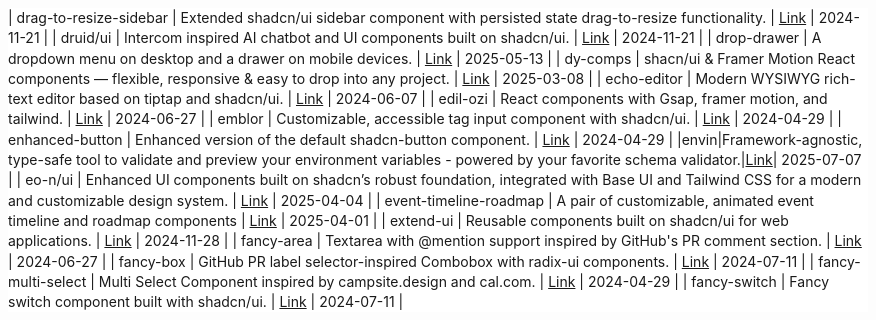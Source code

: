 | drag-to-resize-sidebar                | Extended shadcn/ui sidebar component with persisted state drag-to-resize functionality.                                                                                                                                                         | [Link](https://github.com/lumpinif/drag-to-resize-sidebar)                              | 2024-11-21 |
| druid/ui                              | Intercom inspired AI chatbot and UI components built on shadcn/ui.                                                                                                                                                                              | [Link](https://druidui.com/)                                                            | 2024-11-21 |
| drop-drawer                           | A dropdown menu on desktop and a drawer on mobile devices.                                                                                                                                                                                      | [Link](https://github.com/jiaweing/DropDrawer)                                          | 2025-05-13 |
| dy-comps                              | shacn/ui & Framer Motion React components — flexible, responsive & easy to drop into any project.                                                                                                                                               | [Link](https://dycomps.oimmi.com/)                                                      | 2025-03-08 |
| echo-editor                           | Modern WYSIWYG rich-text editor based on tiptap and shadcn/ui.                                                                                                                                                                                  | [Link](https://github.com/Seedsa/echo-editor)                                           | 2024-06-07 |
| edil-ozi                              | React components with Gsap, framer motion, and tailwind.                                                                                                                                                                                        | [Link](https://edilozi.pro/)                                                            | 2024-06-27 |
| emblor                                | Customizable, accessible tag input component with shadcn/ui.                                                                                                                                                                                    | [Link](https://github.com/JaleelB/emblor)                                               | 2024-04-29 |
| enhanced-button                       | Enhanced version of the default shadcn-button component.                                                                                                                                                                                        | [Link](https://github.com/jakobhoeg/enhanced-button)                                    | 2024-04-29 |
|envin|Framework-agnostic, type-safe tool to validate and preview your environment variables - powered by your favorite schema validator.|[Link](https://envin.turbostarter.dev)| 2025-07-07 |
| eo-n/ui                               | Enhanced UI components built on shadcn’s robust foundation, integrated with Base UI and Tailwind CSS for a modern and customizable design system.                                                                                               | [Link](https://github.com/aeonzz/eo-n)                                                  | 2025-04-04 |
| event-timeline-roadmap                | A pair of customizable, animated event timeline and roadmap components                                                                                                                                                                          | [Link](https://roadmap.hncore.website/)                                                 | 2025-04-01 |
| extend-ui                             | Reusable components built on shadcn/ui for web applications.                                                                                                                                                                                    | [Link](https://www.extend-ui.com/)                                                      | 2024-11-28 |
| fancy-area                            | Textarea with @mention support inspired by GitHub's PR comment section.                                                                                                                                                                         | [Link](https://craft.mxkaske.dev/post/fancy-area)                                       | 2024-06-27 |
| fancy-box                             | GitHub PR label selector-inspired Combobox with radix-ui components.                                                                                                                                                                            | [Link](https://craft.mxkaske.dev/post/fancy-box)                                        | 2024-07-11 |
| fancy-multi-select                    | Multi Select Component inspired by campsite.design and cal.com.                                                                                                                                                                                 | [Link](https://craft.mxkaske.dev/post/fancy-multi-select)                               | 2024-04-29 |
| fancy-switch                          | Fancy switch component built with shadcn/ui.                                                                                                                                                                                                    | [Link](https://github.com/Aslam97/react-fancy-switch)                                   | 2024-07-11 |